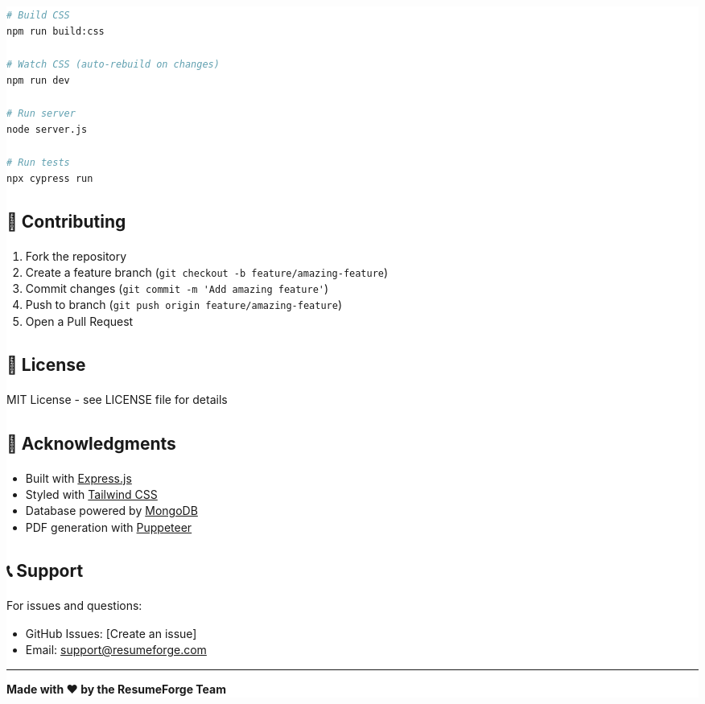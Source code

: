 ```bash
# Build CSS
npm run build:css

# Watch CSS (auto-rebuild on changes)
npm run dev

# Run server
node server.js

# Run tests
npx cypress run
```

## 🤝 Contributing

1. Fork the repository
2. Create a feature branch (`git checkout -b feature/amazing-feature`)
3. Commit changes (`git commit -m 'Add amazing feature'`)
4. Push to branch (`git push origin feature/amazing-feature`)
5. Open a Pull Request

## 📄 License

MIT License - see LICENSE file for details

## 🙏 Acknowledgments

- Built with [Express.js](https://expressjs.com/)
- Styled with [Tailwind CSS](https://tailwindcss.com/)
- Database powered by [MongoDB](https://www.mongodb.com/)
- PDF generation with [Puppeteer](https://pptr.dev/)

## 📞 Support

For issues and questions:
- GitHub Issues: [Create an issue]
- Email: support@resumeforge.com

---

**Made with ❤️ by the ResumeForge Team**

